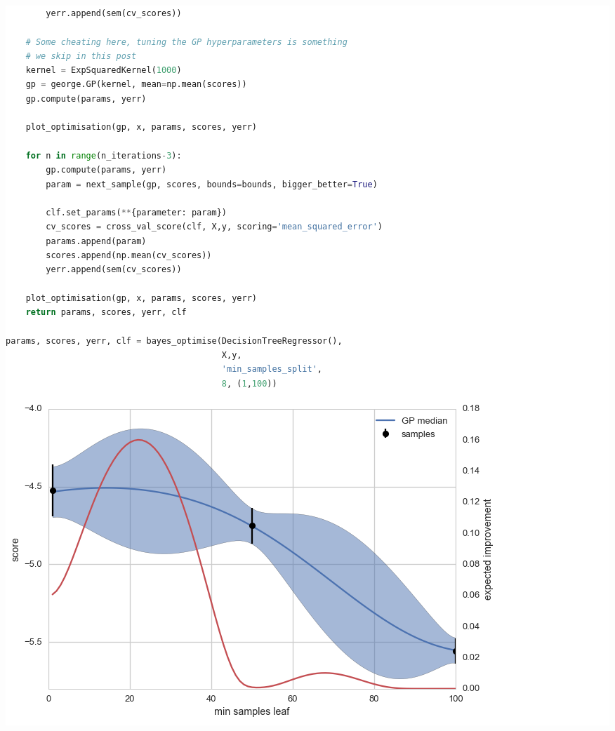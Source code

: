 ```python
        yerr.append(sem(cv_scores))
    
    # Some cheating here, tuning the GP hyperparameters is something
    # we skip in this post
    kernel = ExpSquaredKernel(1000)
    gp = george.GP(kernel, mean=np.mean(scores))
    gp.compute(params, yerr)
    
    plot_optimisation(gp, x, params, scores, yerr)
        
    for n in range(n_iterations-3):
        gp.compute(params, yerr)
        param = next_sample(gp, scores, bounds=bounds, bigger_better=True)
        
        clf.set_params(**{parameter: param})
        cv_scores = cross_val_score(clf, X,y, scoring='mean_squared_error')
        params.append(param)
        scores.append(np.mean(cv_scores))
        yerr.append(sem(cv_scores))
        
    plot_optimisation(gp, x, params, scores, yerr)
    return params, scores, yerr, clf

params, scores, yerr, clf = bayes_optimise(DecisionTreeRegressor(),
                                           X,y,
                                           'min_samples_split',
                                           8, (1,100))
```


![png](https://github.com/ulinka/ulinka.github.io/blob/master/_posts/book/output_21_0.png)
